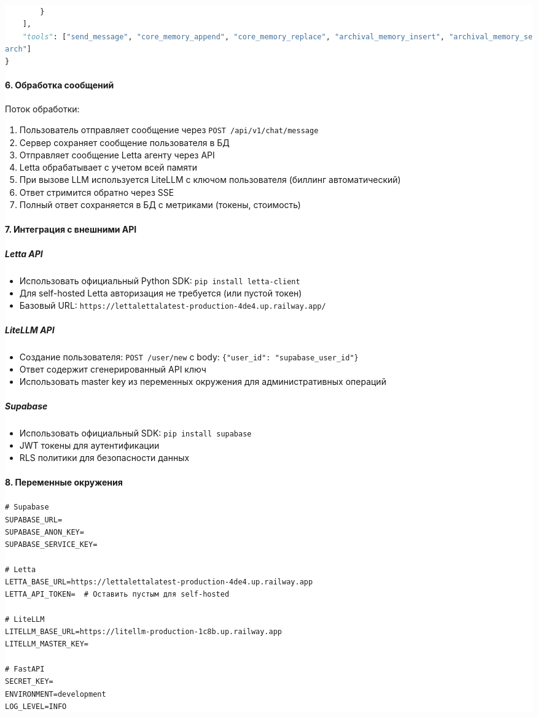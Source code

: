 ```python
        }
    ],
    "tools": ["send_message", "core_memory_append", "core_memory_replace", "archival_memory_insert", "archival_memory_search"]
}
```

#### **6. Обработка сообщений**

Поток обработки:
1. Пользователь отправляет сообщение через `POST /api/v1/chat/message`
2. Сервер сохраняет сообщение пользователя в БД
3. Отправляет сообщение Letta агенту через API
4. Letta обрабатывает с учетом всей памяти
5. При вызове LLM используется LiteLLM с ключом пользователя (биллинг автоматический)
6. Ответ стримится обратно через SSE
7. Полный ответ сохраняется в БД с метриками (токены, стоимость)

#### **7. Интеграция с внешними API**

##### **Letta API**
- Использовать официальный Python SDK: `pip install letta-client`
- Для self-hosted Letta авторизация не требуется (или пустой токен)
- Базовый URL: `https://lettalettalatest-production-4de4.up.railway.app/`

##### **LiteLLM API**
- Создание пользователя: `POST /user/new` с body: `{"user_id": "supabase_user_id"}`
- Ответ содержит сгенерированный API ключ
- Использовать master key из переменных окружения для административных операций

##### **Supabase**
- Использовать официальный SDK: `pip install supabase`
- JWT токены для аутентификации
- RLS политики для безопасности данных

#### **8. Переменные окружения**

```env
# Supabase
SUPABASE_URL=
SUPABASE_ANON_KEY=
SUPABASE_SERVICE_KEY=

# Letta
LETTA_BASE_URL=https://lettalettalatest-production-4de4.up.railway.app
LETTA_API_TOKEN=  # Оставить пустым для self-hosted

# LiteLLM
LITELLM_BASE_URL=https://litellm-production-1c8b.up.railway.app
LITELLM_MASTER_KEY=

# FastAPI
SECRET_KEY=
ENVIRONMENT=development
LOG_LEVEL=INFO
```
